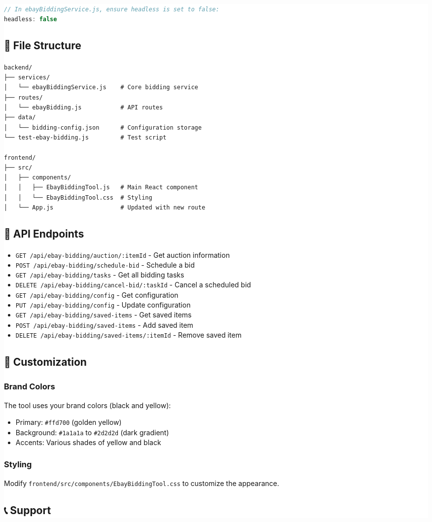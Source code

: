 ```javascript
// In ebayBiddingService.js, ensure headless is set to false:
headless: false
```

## 📁 File Structure

```
backend/
├── services/
│   └── ebayBiddingService.js    # Core bidding service
├── routes/
│   └── ebayBidding.js           # API routes
├── data/
│   └── bidding-config.json      # Configuration storage
└── test-ebay-bidding.js         # Test script

frontend/
├── src/
│   ├── components/
│   │   ├── EbayBiddingTool.js   # Main React component
│   │   └── EbayBiddingTool.css  # Styling
│   └── App.js                   # Updated with new route
```

## 🔄 API Endpoints

- `GET /api/ebay-bidding/auction/:itemId` - Get auction information
- `POST /api/ebay-bidding/schedule-bid` - Schedule a bid
- `GET /api/ebay-bidding/tasks` - Get all bidding tasks
- `DELETE /api/ebay-bidding/cancel-bid/:taskId` - Cancel a scheduled bid
- `GET /api/ebay-bidding/config` - Get configuration
- `PUT /api/ebay-bidding/config` - Update configuration
- `GET /api/ebay-bidding/saved-items` - Get saved items
- `POST /api/ebay-bidding/saved-items` - Add saved item
- `DELETE /api/ebay-bidding/saved-items/:itemId` - Remove saved item

## 🎨 Customization

### Brand Colors
The tool uses your brand colors (black and yellow):
- Primary: `#ffd700` (golden yellow)
- Background: `#1a1a1a` to `#2d2d2d` (dark gradient)
- Accents: Various shades of yellow and black

### Styling
Modify `frontend/src/components/EbayBiddingTool.css` to customize the appearance.

## 📞 Support
